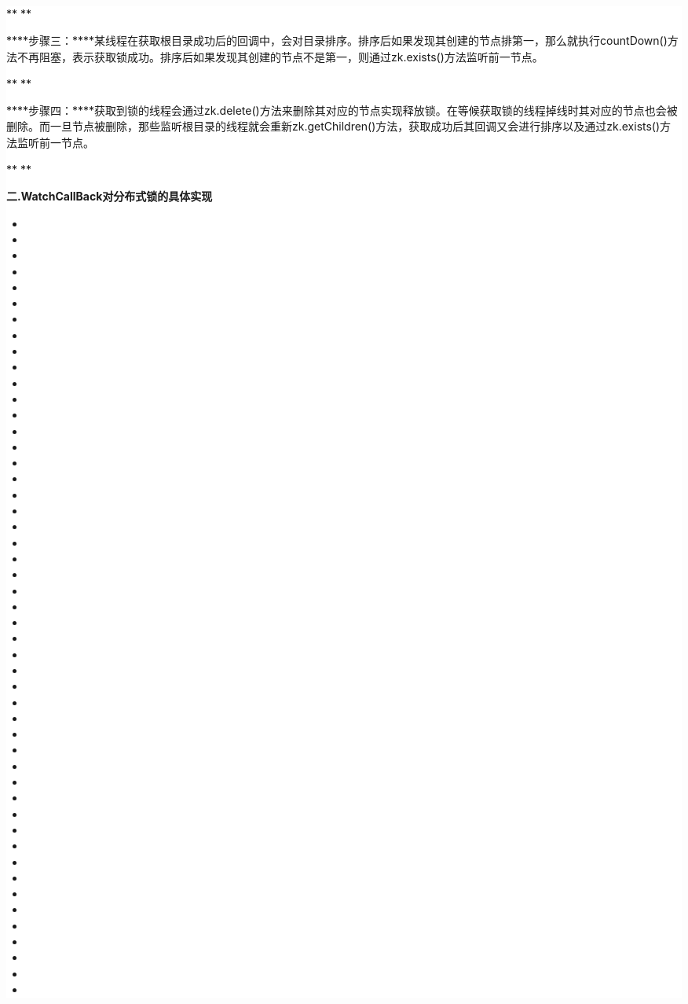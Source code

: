 **
**

***\*步骤三：\****某线程在获取根目录成功后的回调中，会对目录排序。排序后如果发现其创建的节点排第一，那么就执行countDown()方法不再阻塞，表示获取锁成功。排序后如果发现其创建的节点不是第一，则通过zk.exists()方法监听前一节点。

**
**

***\*步骤四：\****获取到锁的线程会通过zk.delete()方法来删除其对应的节点实现释放锁。在等候获取锁的线程掉线时其对应的节点也会被删除。而一旦节点被删除，那些监听根目录的线程就会重新zk.getChildren()方法，获取成功后其回调又会进行排序以及通过zk.exists()方法监听前一节点。

**
**

**二.WatchCallBack对分布式锁的具体实现**

- 
- 
- 
- 
- 
- 
- 
- 
- 
- 
- 
- 
- 
- 
- 
- 
- 
- 
- 
- 
- 
- 
- 
- 
- 
- 
- 
- 
- 
- 
- 
- 
- 
- 
- 
- 
- 
- 
- 
- 
- 
- 
- 
- 
- 
- 
- 
- 
- 